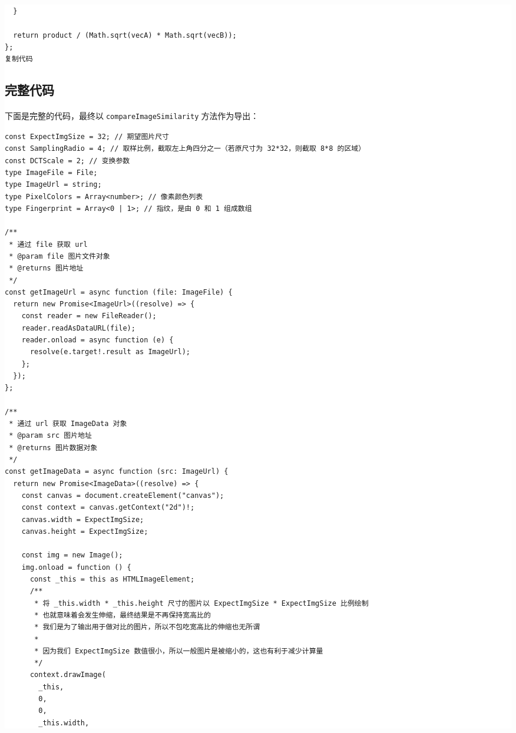 ```
  }

  return product / (Math.sqrt(vecA) * Math.sqrt(vecB));
};
复制代码

```

完整代码
----

下面是完整的代码，最终以 `compareImageSimilarity` 方法作为导出：

```
const ExpectImgSize = 32; // 期望图片尺寸
const SamplingRadio = 4; // 取样比例，截取左上角四分之一（若原尺寸为 32*32，则截取 8*8 的区域）
const DCTScale = 2; // 变换参数
type ImageFile = File;
type ImageUrl = string;
type PixelColors = Array<number>; // 像素颜色列表
type Fingerprint = Array<0 | 1>; // 指纹，是由 0 和 1 组成数组

/**
 * 通过 file 获取 url
 * @param file 图片文件对象
 * @returns 图片地址
 */
const getImageUrl = async function (file: ImageFile) {
  return new Promise<ImageUrl>((resolve) => {
    const reader = new FileReader();
    reader.readAsDataURL(file);
    reader.onload = async function (e) {
      resolve(e.target!.result as ImageUrl);
    };
  });
};

/**
 * 通过 url 获取 ImageData 对象
 * @param src 图片地址
 * @returns 图片数据对象
 */
const getImageData = async function (src: ImageUrl) {
  return new Promise<ImageData>((resolve) => {
    const canvas = document.createElement("canvas");
    const context = canvas.getContext("2d")!;
    canvas.width = ExpectImgSize;
    canvas.height = ExpectImgSize;

    const img = new Image();
    img.onload = function () {
      const _this = this as HTMLImageElement;
      /**
       * 将 _this.width * _this.height 尺寸的图片以 ExpectImgSize * ExpectImgSize 比例绘制
       * 也就意味着会发生伸缩，最终结果是不再保持宽高比的
       * 我们是为了输出用于做对比的图片，所以不包吃宽高比的伸缩也无所谓
       *
       * 因为我们 ExpectImgSize 数值很小，所以一般图片是被缩小的，这也有利于减少计算量
       */
      context.drawImage(
        _this,
        0,
        0,
        _this.width,
```